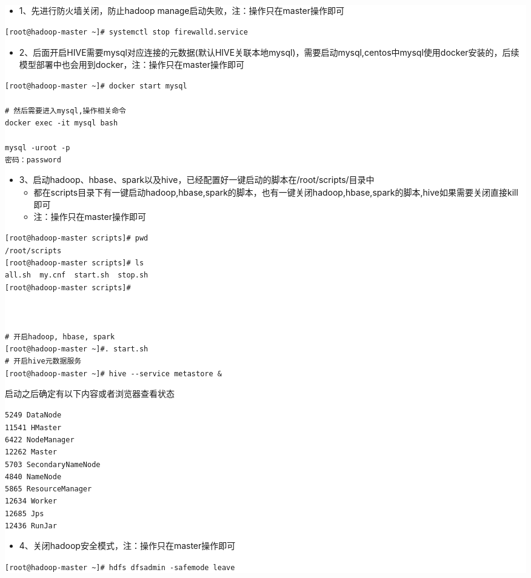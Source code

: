 * 1、先进行防火墙关闭，防止hadoop manage启动失败，注：操作只在master操作即可

```
[root@hadoop-master ~]# systemctl stop firewalld.service
```

* 2、后面开启HIVE需要mysql对应连接的元数据(默认HIVE关联本地mysql)，需要启动mysql,centos中mysql使用docker安装的，后续模型部署中也会用到docker，注：操作只在master操作即可

```
[root@hadoop-master ~]# docker start mysql

# 然后需要进入mysql,操作相关命令
docker exec -it mysql bash

mysql -uroot -p
密码：password
```

* 3、启动hadoop、hbase、spark以及hive，已经配置好一键启动的脚本在/root/scripts/目录中
  * 都在scripts目录下有一键启动hadoop,hbase,spark的脚本，也有一键关闭hadoop,hbase,spark的脚本,hive如果需要关闭直接kill即可
  * 注：操作只在master操作即可

```
[root@hadoop-master scripts]# pwd
/root/scripts
[root@hadoop-master scripts]# ls
all.sh  my.cnf  start.sh  stop.sh
[root@hadoop-master scripts]#



# 开启hadoop, hbase, spark
[root@hadoop-master ~]#. start.sh
# 开启hive元数据服务
[root@hadoop-master ~]# hive --service metastore &
```

启动之后确定有以下内容或者浏览器查看状态

```
5249 DataNode
11541 HMaster
6422 NodeManager
12262 Master
5703 SecondaryNameNode
4840 NameNode
5865 ResourceManager
12634 Worker
12685 Jps
12436 RunJar
```

* 4、关闭hadoop安全模式，注：操作只在master操作即可

```
[root@hadoop-master ~]# hdfs dfsadmin -safemode leave
```
